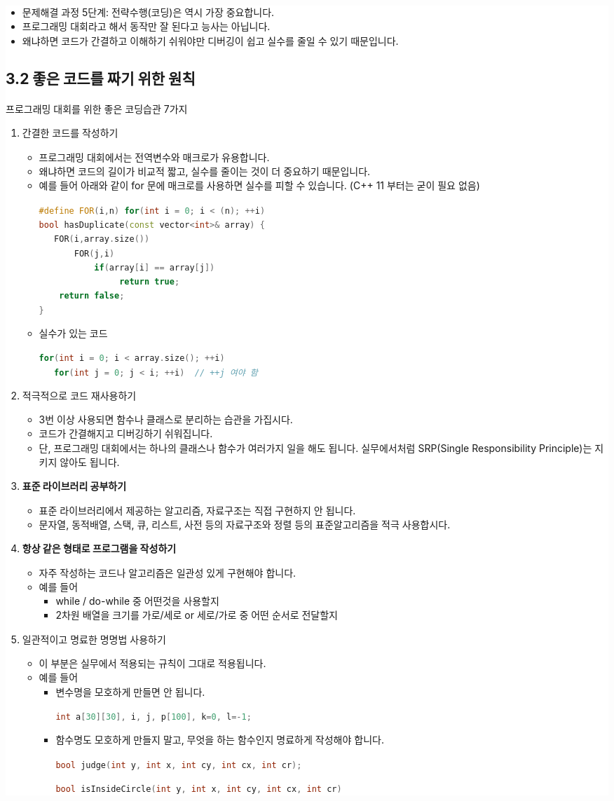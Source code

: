 - 문제해결 과정 5단계: 전략수행(코딩)은 역시 가장 중요합니다.
- 프로그래밍 대회라고 해서 동작만 잘 된다고 능사는 아닙니다.
- 왜냐하면 코드가 간결하고 이해하기 쉬워야만 디버깅이 쉽고 실수를 줄일 수 있기 때문입니다.

## 3.2 좋은 코드를 짜기 위한 원칙

프로그래밍 대회를 위한 좋은 코딩습관 7가지

1. 간결한 코드를 작성하기
   - 프로그래밍 대회에서는 전역변수와 매크로가 유용합니다.
   - 왜냐하면 코드의 길이가 비교적 짧고, 실수를 줄이는 것이 더 중요하기 때문입니다.
   - 예를 들어 아래와 같이 for 문에 매크로를 사용하면 실수를 피할 수 있습니다. (C++ 11 부터는 굳이 필요 없음)
     ```c++
     #define FOR(i,n) for(int i = 0; i < (n); ++i)
     bool hasDuplicate(const vector<int>& array) {
     	FOR(i,array.size())
     		FOR(j,i)
             	if(array[i] == array[j])
                     return true;
         return false;
     }
     ```
   - 실수가 있는 코드
     ```c++
     for(int i = 0; i < array.size(); ++i)
     	for(int j = 0; j < i; ++i)	// ++j 여야 함
     ```

2. 적극적으로 코드 재사용하기
   - 3번 이상 사용되면 함수나 클래스로 분리하는 습관을 가집시다.
   - 코드가 간결해지고 디버깅하기 쉬워집니다.
   - 단, 프로그래밍 대회에서는 하나의 클래스나 함수가 여러가지 일을 해도 됩니다.
     실무에서처럼 SRP(Single Responsibility Principle)는 지키지 않아도 됩니다.

3. **표준 라이브러리 공부하기**
   - 표준 라이브러리에서 제공하는 알고리즘, 자료구조는 직접 구현하지 안 됩니다.
   - 문자열, 동적배열, 스택, 큐, 리스트, 사전 등의 자료구조와 정렬 등의 표준알고리즘을 적극 사용합시다.

4. **항상 같은 형태로 프로그램을 작성하기**
   - 자주 작성하는 코드나 알고리즘은 일관성 있게 구현해야 합니다.
   - 예를 들어
     - while / do-while 중 어떤것을 사용할지
     - 2차원 배열을 크기를 가로/세로 or 세로/가로 중 어떤 순서로 전달할지

5. 일관적이고 명료한 명명법 사용하기
   - 이 부분은 실무에서 적용되는 규칙이 그대로 적용됩니다.
   - 예를 들어
     - 변수명을 모호하게 만들면 안 됩니다.
       ```c++
       int a[30][30], i, j, p[100], k=0, l=-1;
       ```
     - 함수명도 모호하게 만들지 말고, 무엇을 하는 함수인지 명료하게 작성해야 합니다.
       ```c++
       bool judge(int y, int x, int cy, int cx, int cr);
       ```
       ```c++
       bool isInsideCircle(int y, int x, int cy, int cx, int cr)
       ```
